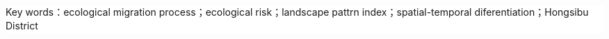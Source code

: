 Key words：ecological migration process；ecological risk；landscape pattrn index；spatial-temporal diferentiation；Hongsibu District